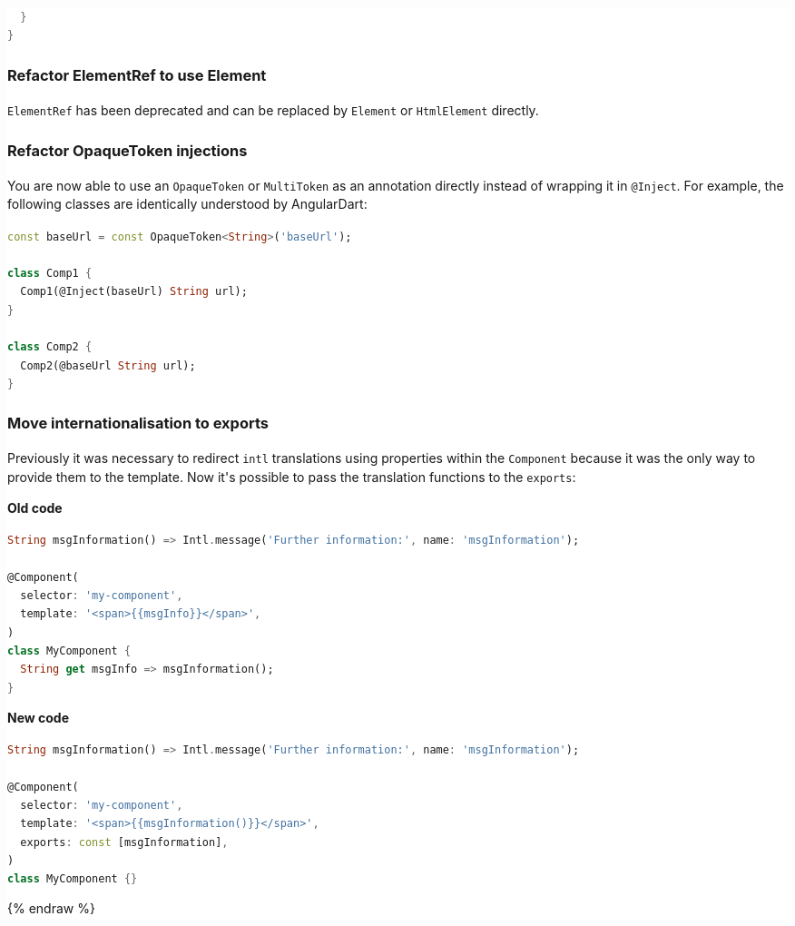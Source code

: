 ```dart
  }
}
```

### Refactor ElementRef to use Element

`ElementRef` has been deprecated and can be replaced by `Element` or
`HtmlElement` directly.

### Refactor OpaqueToken injections

You are now able to use an `OpaqueToken` or `MultiToken` as an annotation
directly instead of wrapping it in `@Inject`. For example, the following classes
are identically understood by AngularDart:

```dart
const baseUrl = const OpaqueToken<String>('baseUrl');

class Comp1 {
  Comp1(@Inject(baseUrl) String url);
}

class Comp2 {
  Comp2(@baseUrl String url);
}
```

### Move internationalisation to exports

Previously it was necessary to redirect `intl` translations using properties
within the `Component` because it was the only way to provide them to the
template. Now it's possible to pass the translation functions to the `exports`:

**Old code**

```dart
String msgInformation() => Intl.message('Further information:', name: 'msgInformation');

@Component(
  selector: 'my-component',
  template: '<span>{{msgInfo}}</span>',
)
class MyComponent {
  String get msgInfo => msgInformation();
}
```

**New code**

```dart
String msgInformation() => Intl.message('Further information:', name: 'msgInformation');

@Component(
  selector: 'my-component',
  template: '<span>{{msgInformation()}}</span>',
  exports: const [msgInformation],
)
class MyComponent {}
```

{% endraw %}